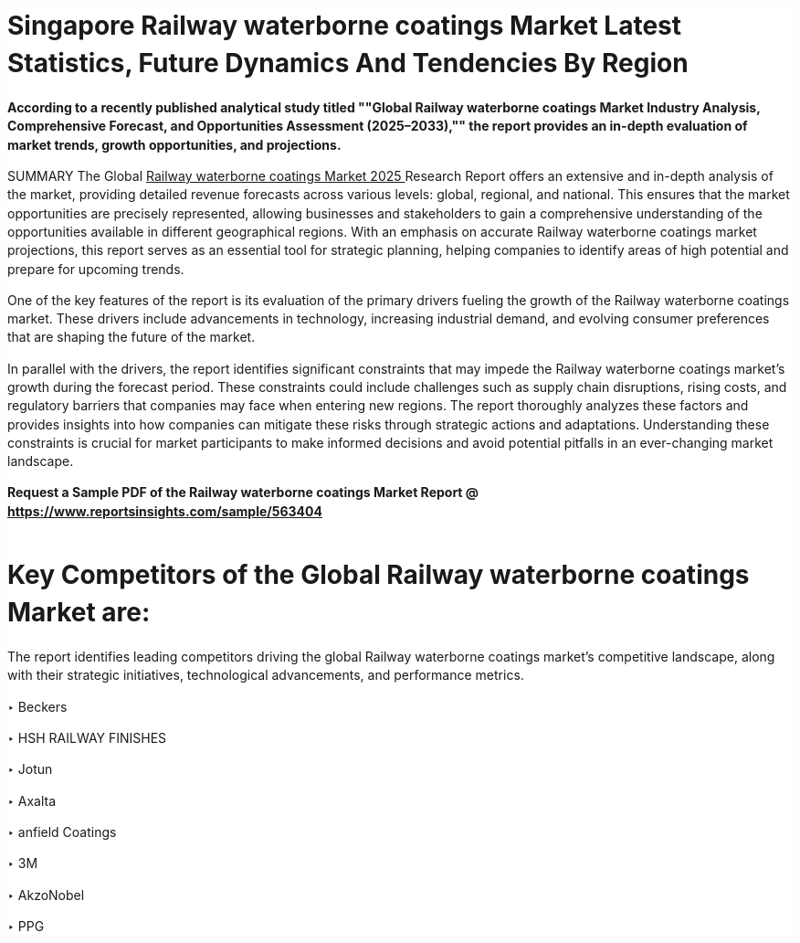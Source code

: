# Singapore Railway waterborne coatings Market Latest Statistics, Future Dynamics And Tendencies By Region

<strong>According to a recently published analytical study titled ""Global Railway waterborne coatings Market Industry Analysis, Comprehensive Forecast, and Opportunities Assessment (2025–2033),"" the report provides an in-depth evaluation of market trends, growth opportunities, and projections.</strong>

SUMMARY The Global <a href=https://www.reportsinsights.com/sample/563404>Railway waterborne coatings Market 2025 </a> Research Report offers an extensive and in-depth analysis of the market, providing detailed revenue forecasts across various levels: global, regional, and national. This ensures that the market opportunities are precisely represented, allowing businesses and stakeholders to gain a comprehensive understanding of the opportunities available in different geographical regions. With an emphasis on accurate Railway waterborne coatings market projections, this report serves as an essential tool for strategic planning, helping companies to identify areas of high potential and prepare for upcoming trends.

One of the key features of the report is its evaluation of the primary drivers fueling the growth of the Railway waterborne coatings market. These drivers include advancements in technology, increasing industrial demand, and evolving consumer preferences that are shaping the future of the market. 

In parallel with the drivers, the report identifies significant constraints that may impede the Railway waterborne coatings market’s growth during the forecast period. These constraints could include challenges such as supply chain disruptions, rising costs, and regulatory barriers that companies may face when entering new regions. The report thoroughly analyzes these factors and provides insights into how companies can mitigate these risks through strategic actions and adaptations. Understanding these constraints is crucial for market participants to make informed decisions and avoid potential pitfalls in an ever-changing market landscape.

<strong>Request a Sample PDF of the Railway waterborne coatings Market Report </strong><strong>@<a href=https://www.reportsinsights.com/sample/563404> https://www.reportsinsights.com/sample/563404</a></strong></font>

# <strong>Key Competitors of the Global Railway waterborne coatings Market are:</strong>

The report identifies leading competitors driving the global Railway waterborne coatings market’s competitive landscape, along with their strategic initiatives, technological advancements, and performance metrics.

‣ Beckers

‣ HSH RAILWAY FINISHES

‣ Jotun

‣ Axalta

‣ anfield Coatings

‣ 3M

‣ AkzoNobel

‣ PPG
